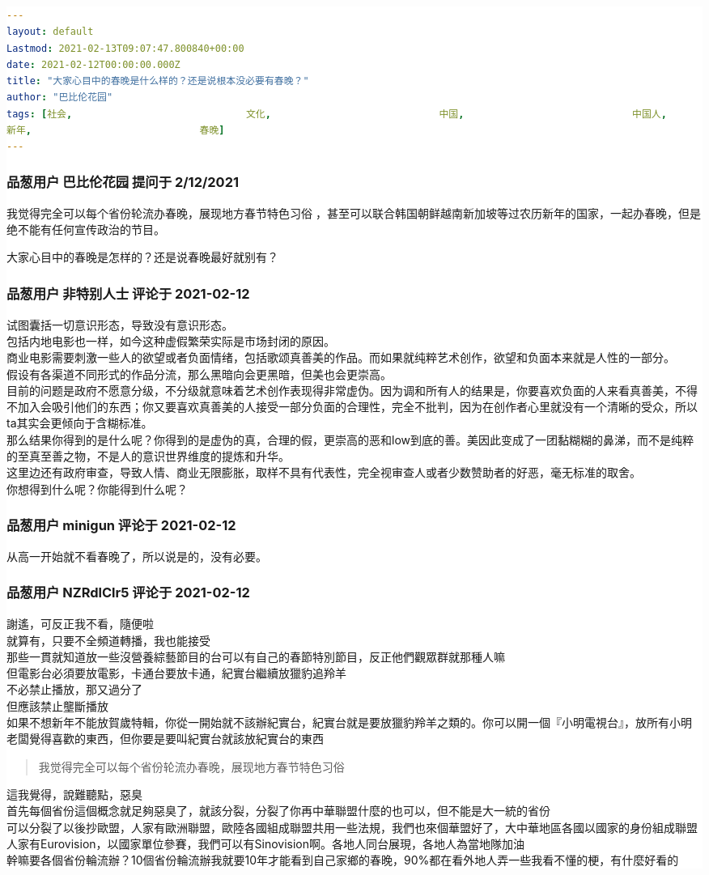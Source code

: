 ```yaml
---
layout: default
Lastmod: 2021-02-13T09:07:47.800840+00:00
date: 2021-02-12T00:00:00.000Z
title: "大家心目中的春晚是什么样的？还是说根本没必要有春晚？"
author: "巴比伦花园"
tags: [社会,								文化,								中国,								中国人,								新年,								春晚]
---
```



### 品葱用户 **巴比伦花园** 提问于 2/12/2021
    
我觉得完全可以每个省份轮流办春晚，展现地方春节特色习俗 ，甚至可以联合韩国朝鲜越南新加坡等过农历新年的国家，一起办春晚，但是绝不能有任何宣传政治的节目。  
  
大家心目中的春晚是怎样的？还是说春晚最好就别有？
    
                

### 品葱用户 **非特别人士** 评论于 2021-02-12
        
试图囊括一切意识形态，导致没有意识形态。  
包括内地电影也一样，如今这种虚假繁荣实际是市场封闭的原因。  
商业电影需要刺激一些人的欲望或者负面情绪，包括歌颂真善美的作品。而如果就纯粹艺术创作，欲望和负面本来就是人性的一部分。  
假设有各渠道不同形式的作品分流，那么黑暗向会更黑暗，但美也会更崇高。  
目前的问题是政府不愿意分级，不分级就意味着艺术创作表现得非常虚伪。因为调和所有人的结果是，你要喜欢负面的人来看真善美，不得不加入会吸引他们的东西；你又要喜欢真善美的人接受一部分负面的合理性，完全不批判，因为在创作者心里就没有一个清晰的受众，所以ta其实会更倾向于含糊标准。  
那么结果你得到的是什么呢？你得到的是虚伪的真，合理的假，更崇高的恶和low到底的善。美因此变成了一团黏糊糊的鼻涕，而不是纯粹的至真至善之物，不是人的意识世界维度的提炼和升华。  
这里边还有政府审查，导致人情、商业无限膨胀，取样不具有代表性，完全视审查人或者少数赞助者的好恶，毫无标准的取舍。  
你想得到什么呢？你能得到什么呢？
        
                

### 品葱用户 **minigun** 评论于 2021-02-12
        
从高一开始就不看春晚了，所以说是的，没有必要。
        
                

### 品葱用户 **NZRdlClr5** 评论于 2021-02-12
        
謝遙，可反正我不看，隨便啦  
就算有，只要不全頻道轉播，我也能接受  
那些一貫就知道放一些沒營養綜藝節目的台可以有自己的春節特別節目，反正他們觀眾群就那種人嘛  
但電影台必須要放電影，卡通台要放卡通，紀實台繼續放獵豹追羚羊  
不必禁止播放，那又過分了  
但應該禁止壟斷播放  
如果不想新年不能放賀歲特輯，你從一開始就不該辦紀實台，紀實台就是要放獵豹羚羊之類的。你可以開一個『小明電視台』，放所有小明老闆覺得喜歡的東西，但你要是要叫紀實台就該放紀實台的東西  
  

> 我觉得完全可以每个省份轮流办春晚，展现地方春节特色习俗

  
這我覺得，說難聽點，惡臭  
首先每個省份這個概念就足夠惡臭了，就該分裂，分裂了你再中華聯盟什麼的也可以，但不能是大一統的省份  
可以分裂了以後抄歐盟，人家有歐洲聯盟，歐陸各國組成聯盟共用一些法規，我們也來個華盟好了，大中華地區各國以國家的身份組成聯盟  
人家有Eurovision，以國家單位參賽，我們可以有Sinovision啊。各地人同台展現，各地人為當地隊加油  
幹嘛要各個省份輪流辦？10個省份輪流辦我就要10年才能看到自己家鄉的春晚，90%都在看外地人弄一些我看不懂的梗，有什麼好看的  
